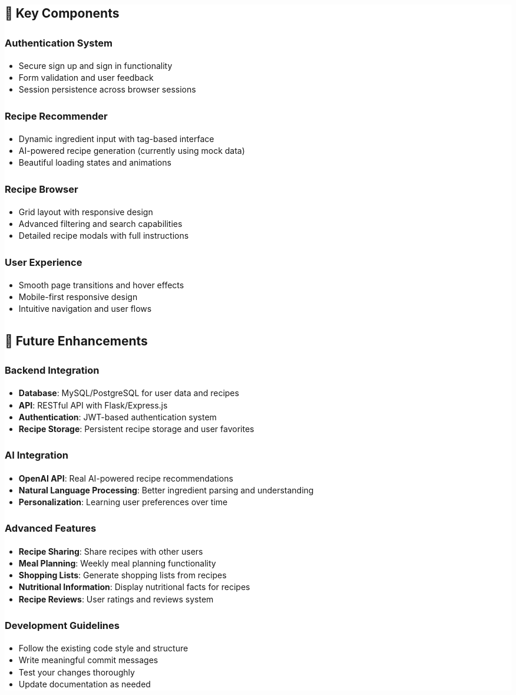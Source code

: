 ## 🎯 Key Components

### Authentication System
- Secure sign up and sign in functionality
- Form validation and user feedback
- Session persistence across browser sessions

### Recipe Recommender
- Dynamic ingredient input with tag-based interface
- AI-powered recipe generation (currently using mock data)
- Beautiful loading states and animations

### Recipe Browser
- Grid layout with responsive design
- Advanced filtering and search capabilities
- Detailed recipe modals with full instructions

### User Experience
- Smooth page transitions and hover effects
- Mobile-first responsive design
- Intuitive navigation and user flows

## 🔮 Future Enhancements

### Backend Integration
- **Database**: MySQL/PostgreSQL for user data and recipes
- **API**: RESTful API with Flask/Express.js
- **Authentication**: JWT-based authentication system
- **Recipe Storage**: Persistent recipe storage and user favorites

### AI Integration
- **OpenAI API**: Real AI-powered recipe recommendations
- **Natural Language Processing**: Better ingredient parsing and understanding
- **Personalization**: Learning user preferences over time

### Advanced Features
- **Recipe Sharing**: Share recipes with other users
- **Meal Planning**: Weekly meal planning functionality
- **Shopping Lists**: Generate shopping lists from recipes
- **Nutritional Information**: Display nutritional facts for recipes
- **Recipe Reviews**: User ratings and reviews system


### Development Guidelines
- Follow the existing code style and structure
- Write meaningful commit messages
- Test your changes thoroughly
- Update documentation as needed
